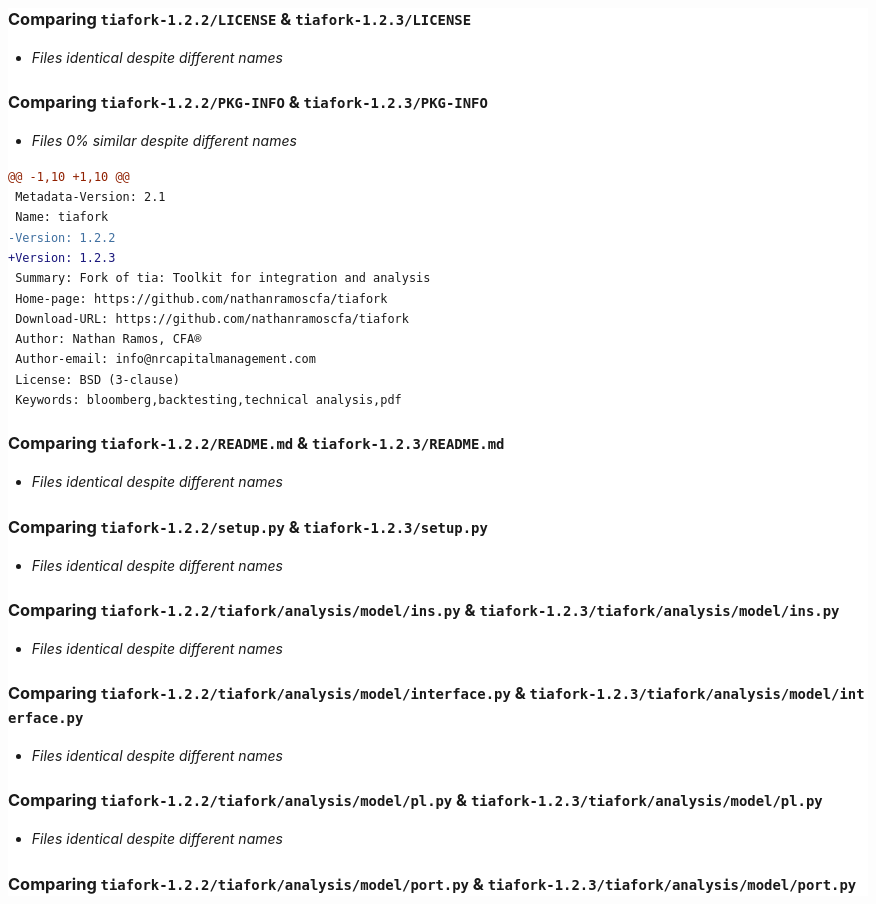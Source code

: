 ### Comparing `tiafork-1.2.2/LICENSE` & `tiafork-1.2.3/LICENSE`

 * *Files identical despite different names*

### Comparing `tiafork-1.2.2/PKG-INFO` & `tiafork-1.2.3/PKG-INFO`

 * *Files 0% similar despite different names*

```diff
@@ -1,10 +1,10 @@
 Metadata-Version: 2.1
 Name: tiafork
-Version: 1.2.2
+Version: 1.2.3
 Summary: Fork of tia: Toolkit for integration and analysis
 Home-page: https://github.com/nathanramoscfa/tiafork
 Download-URL: https://github.com/nathanramoscfa/tiafork
 Author: Nathan Ramos, CFA®
 Author-email: info@nrcapitalmanagement.com
 License: BSD (3-clause)
 Keywords: bloomberg,backtesting,technical analysis,pdf
```

### Comparing `tiafork-1.2.2/README.md` & `tiafork-1.2.3/README.md`

 * *Files identical despite different names*

### Comparing `tiafork-1.2.2/setup.py` & `tiafork-1.2.3/setup.py`

 * *Files identical despite different names*

### Comparing `tiafork-1.2.2/tiafork/analysis/model/ins.py` & `tiafork-1.2.3/tiafork/analysis/model/ins.py`

 * *Files identical despite different names*

### Comparing `tiafork-1.2.2/tiafork/analysis/model/interface.py` & `tiafork-1.2.3/tiafork/analysis/model/interface.py`

 * *Files identical despite different names*

### Comparing `tiafork-1.2.2/tiafork/analysis/model/pl.py` & `tiafork-1.2.3/tiafork/analysis/model/pl.py`

 * *Files identical despite different names*

### Comparing `tiafork-1.2.2/tiafork/analysis/model/port.py` & `tiafork-1.2.3/tiafork/analysis/model/port.py`
